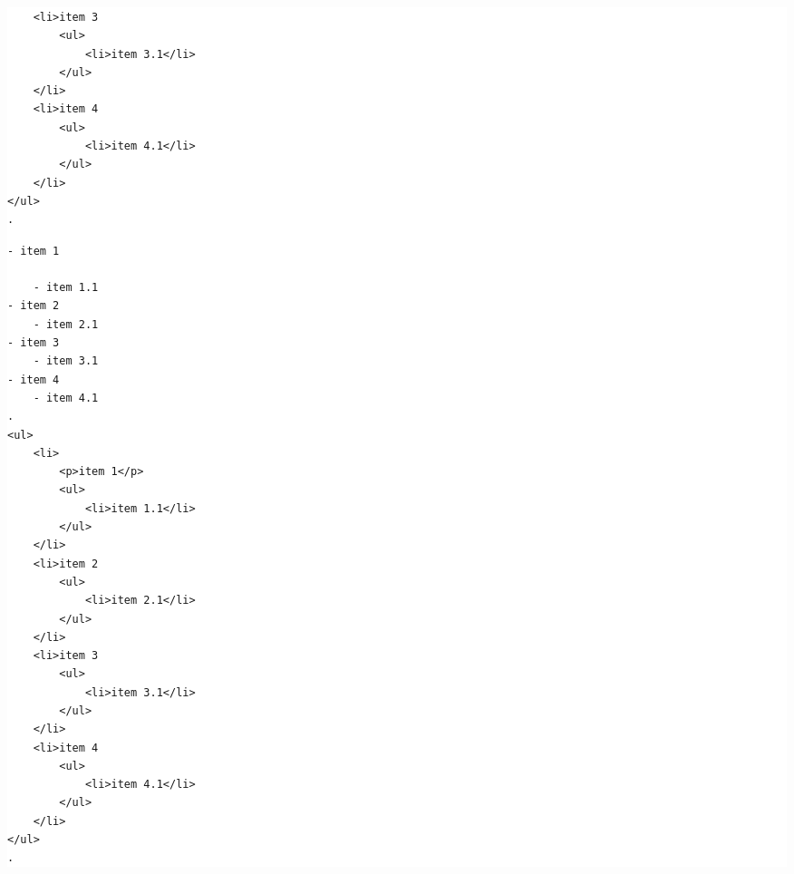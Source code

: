 ```````````````````````````````` example Loose Item Handling: 5
    <li>item 3
        <ul>
            <li>item 3.1</li>
        </ul>
    </li>
    <li>item 4
        <ul>
            <li>item 4.1</li>
        </ul>
    </li>
</ul>
.
````````````````````````````````



```````````````````````````````` example Loose Item Handling: 6
- item 1

    - item 1.1
- item 2 
    - item 2.1 
- item 3 
    - item 3.1 
- item 4 
    - item 4.1 
.
<ul>
    <li>
        <p>item 1</p>
        <ul>
            <li>item 1.1</li>
        </ul>
    </li>
    <li>item 2
        <ul>
            <li>item 2.1</li>
        </ul>
    </li>
    <li>item 3
        <ul>
            <li>item 3.1</li>
        </ul>
    </li>
    <li>item 4
        <ul>
            <li>item 4.1</li>
        </ul>
    </li>
</ul>
.
````````````````````````````````
